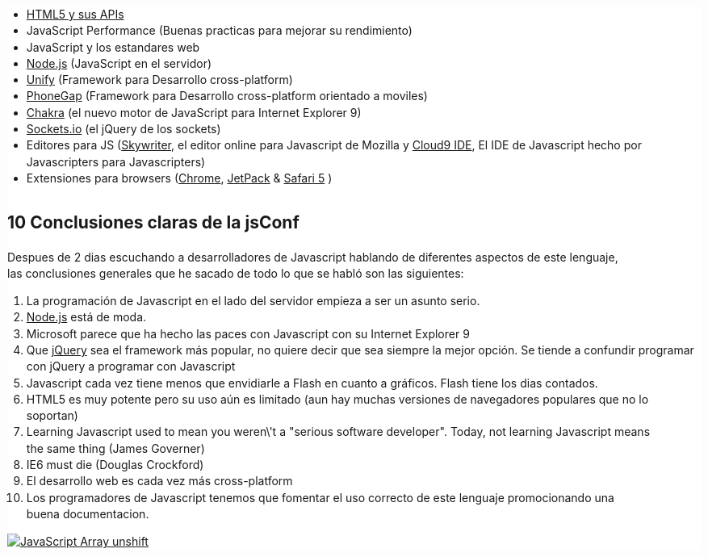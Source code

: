 <ul>
	<li><a title="HTML5 y sus APIs" href="http://robertnyman.com/html5/" target="_blank">HTML5 y sus APIs</a></li>
	<li>JavaScript Performance (Buenas practicas para mejorar su rendimiento)</li>
	<li>JavaScript y los estandares web</li>
	<li><a title="Node.js, Javascript en el servidor" href="http://nodejs.org/" target="_blank">Node.js</a> (JavaScript en el servidor)</li>
	<li><a title="Unify, Framework para Desarrollo cross-platform" href="http://unify.github.com/unify/" target="_blank">Unify</a> (Framework para Desarrollo cross-platform)</li>
	<li><a title="PhoneGap, Framework para Desarrollo cross-platform orientado a moviles" href="http://www.phonegap.com/" target="_blank">PhoneGap</a> (Framework para Desarrollo cross-platform orientado a moviles)</li>
	<li><a title="Chakra, el nuevo motor JS de Internet Explorer 9" href="http://blogs.msdn.com/b/ie/archive/2010/03/18/the-new-javascript-engine-in-internet-explorer-9.aspx" target="_blank">Chakra</a> (el nuevo motor de JavaScript para Internet Explorer 9)</li>
	<li><a title="Sockets.io, el jQuery de los sockets" href="http://socket.io/" target="_blank">Sockets.io</a> (el jQuery de los sockets)</li>
	<li>Editores para JS (<a title="Skywriter, el editor online para Javascript de Mozilla" href="https://mozillalabs.com/skywriter/" target="_blank">Skywriter</a>, el editor online para Javascript de Mozilla y <a title="Cloud9, The Javascript IDE by Javascripters for Javascripters" href="http://www.cloud9ide.com/" target="_blank">Cloud9 IDE</a>,
El IDE de Javascript hecho por Javascripters para Javascripters)</li>
	<li>Extensiones para browsers (<a title="Extensiones para Chrome" href="http://code.google.com/chrome/extensions/index.html" target="_blank">Chrome</a>, <a title="plugins para Firefox con JetPack" href="https://jetpack.mozillalabs.com/" target="_blank">JetPack</a> &amp; <a title="Extensiones para Safari" href="http://developer.apple.com/library/safari/#documentation/Tools/Conceptual/SafariExtensionGuide/Introduction/Introduction.html" target="_blank">Safari 5</a> )</li>
</ul>
<h2>10 Conclusiones claras de la jsConf</h2>
Despues de 2 dias escuchando a desarrolladores de Javascript hablando de diferentes aspectos de este lenguaje, las conclusiones generales que he sacado de todo lo que se habló son las siguientes:
<ol>
	<li>La programación de Javascript en el lado del servidor empieza a ser un asunto serio.</li>
	<li><a title="Node.js, Javascript en el servidor" href="http://nodejs.org/" target="_blank">Node.js</a> está de moda.</li>
	<li>Microsoft parece que ha hecho las paces con Javascript con su Internet Explorer 9</li>
	<li>Que <a title="jQuery, el framework mas popular de Javascript" href="http://jquery.com/" target="_blank">jQuery</a> sea el framework más popular, no quiere decir que sea siempre la mejor opción. Se tiende a confundir programar con jQuery a programar con Javascript</li>
	<li>Javascript cada vez tiene menos que envidiarle a Flash en cuanto a gráficos. Flash tiene los dias contados.</li>
	<li>HTML5 es muy potente pero su uso aún es limitado (aun hay muchas versiones de navegadores populares que no lo soportan)</li>
	<li>Learning Javascript used to mean you weren\'t a "serious software developer". Today, not learning Javascript means the same thing (James Governer)</li>
	<li>IE6 must die (Douglas Crockford)</li>
	<li>El desarrollo web es cada vez más cross-platform</li>
	<li>Los programadores de Javascript tenemos que fomentar el uso correcto de este lenguaje promocionando una buena documentacion.</li>
</ol>
<a style="text-align: right;" title="JavaScript Array unshift" href="https://developer.mozilla.org/en/JavaScript/Reference/Global_Objects/Array">
<img src="http://static.jsconf.us/promotejsh.gif" alt="JavaScript Array unshift" width="180" height="150" /></a>
